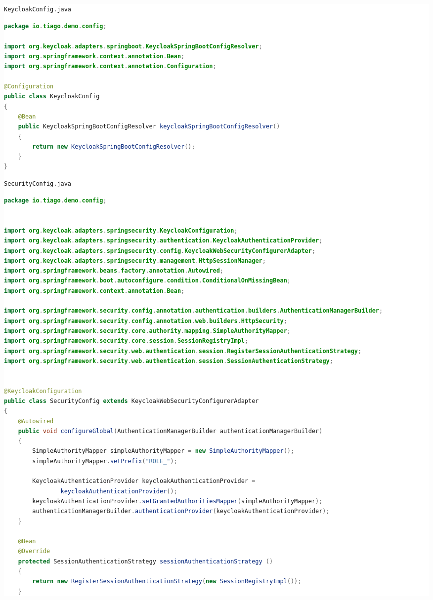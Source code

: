 `KeycloakConfig.java`

```java
package io.tiago.demo.config;

import org.keycloak.adapters.springboot.KeycloakSpringBootConfigResolver;
import org.springframework.context.annotation.Bean;
import org.springframework.context.annotation.Configuration;

@Configuration
public class KeycloakConfig
{
    @Bean
    public KeycloakSpringBootConfigResolver keycloakSpringBootConfigResolver()
    {
        return new KeycloakSpringBootConfigResolver();
    }
}
```

`SecurityConfig.java`

```java
package io.tiago.demo.config;


import org.keycloak.adapters.springsecurity.KeycloakConfiguration;
import org.keycloak.adapters.springsecurity.authentication.KeycloakAuthenticationProvider;
import org.keycloak.adapters.springsecurity.config.KeycloakWebSecurityConfigurerAdapter;
import org.keycloak.adapters.springsecurity.management.HttpSessionManager;
import org.springframework.beans.factory.annotation.Autowired;
import org.springframework.boot.autoconfigure.condition.ConditionalOnMissingBean;
import org.springframework.context.annotation.Bean;

import org.springframework.security.config.annotation.authentication.builders.AuthenticationManagerBuilder;
import org.springframework.security.config.annotation.web.builders.HttpSecurity;
import org.springframework.security.core.authority.mapping.SimpleAuthorityMapper;
import org.springframework.security.core.session.SessionRegistryImpl;
import org.springframework.security.web.authentication.session.RegisterSessionAuthenticationStrategy;
import org.springframework.security.web.authentication.session.SessionAuthenticationStrategy;


@KeycloakConfiguration
public class SecurityConfig extends KeycloakWebSecurityConfigurerAdapter
{
    @Autowired
    public void configureGlobal(AuthenticationManagerBuilder authenticationManagerBuilder)
    {
        SimpleAuthorityMapper simpleAuthorityMapper = new SimpleAuthorityMapper();
        simpleAuthorityMapper.setPrefix("ROLE_");

        KeycloakAuthenticationProvider keycloakAuthenticationProvider =
                keycloakAuthenticationProvider();
        keycloakAuthenticationProvider.setGrantedAuthoritiesMapper(simpleAuthorityMapper);
        authenticationManagerBuilder.authenticationProvider(keycloakAuthenticationProvider);
    }

    @Bean
    @Override
    protected SessionAuthenticationStrategy sessionAuthenticationStrategy ()
    {
        return new RegisterSessionAuthenticationStrategy(new SessionRegistryImpl());
    }
```